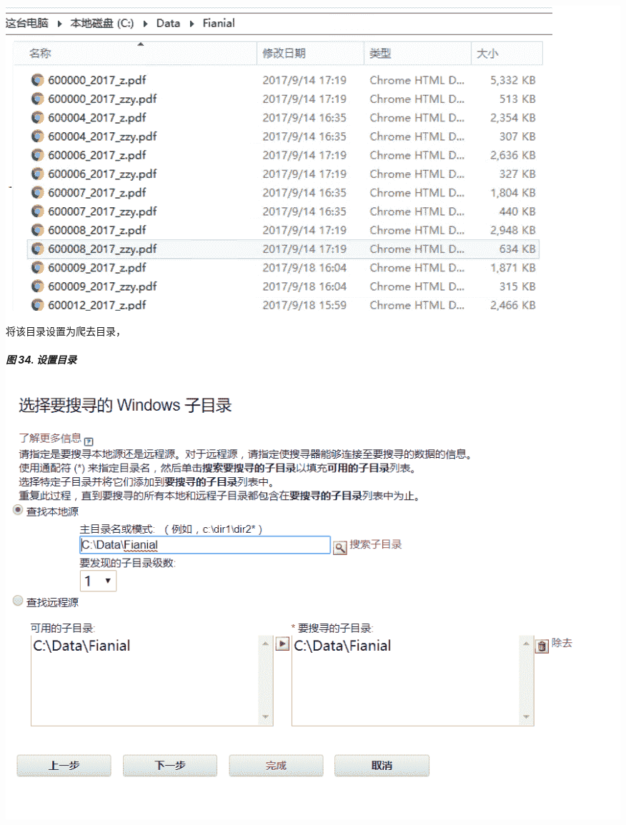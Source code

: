 ![alt](img/cb0ce993c64865e2c433b2dd9a2feae4.png)

将该目录设置为爬去目录，

##### 图 34\. 设置目录

![alt](img/efaa9af68f3f430cc1c7daf64cf00143.png)
